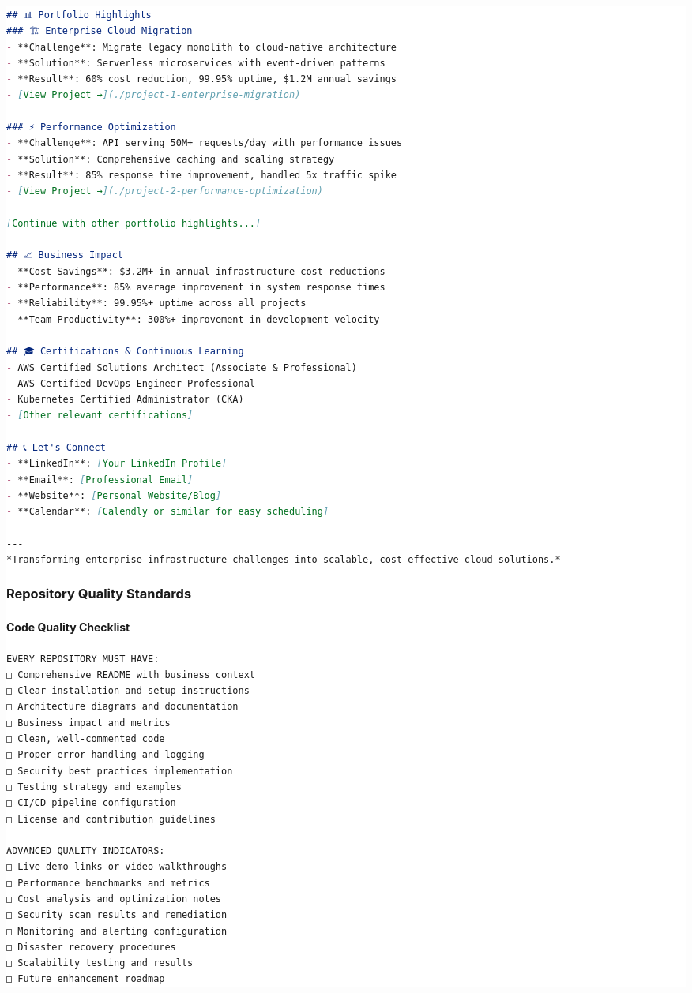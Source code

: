 ```markdown
## 📊 Portfolio Highlights
### 🏗️ Enterprise Cloud Migration
- **Challenge**: Migrate legacy monolith to cloud-native architecture
- **Solution**: Serverless microservices with event-driven patterns
- **Result**: 60% cost reduction, 99.95% uptime, $1.2M annual savings
- [View Project →](./project-1-enterprise-migration)

### ⚡ Performance Optimization
- **Challenge**: API serving 50M+ requests/day with performance issues
- **Solution**: Comprehensive caching and scaling strategy
- **Result**: 85% response time improvement, handled 5x traffic spike
- [View Project →](./project-2-performance-optimization)

[Continue with other portfolio highlights...]

## 📈 Business Impact
- **Cost Savings**: $3.2M+ in annual infrastructure cost reductions
- **Performance**: 85% average improvement in system response times
- **Reliability**: 99.95%+ uptime across all projects
- **Team Productivity**: 300%+ improvement in development velocity

## 🎓 Certifications & Continuous Learning
- AWS Certified Solutions Architect (Associate & Professional)
- AWS Certified DevOps Engineer Professional
- Kubernetes Certified Administrator (CKA)
- [Other relevant certifications]

## 📞 Let's Connect
- **LinkedIn**: [Your LinkedIn Profile]
- **Email**: [Professional Email]
- **Website**: [Personal Website/Blog]
- **Calendar**: [Calendly or similar for easy scheduling]

---
*Transforming enterprise infrastructure challenges into scalable, cost-effective cloud solutions.*
```

### **Repository Quality Standards**

#### **Code Quality Checklist**
```
EVERY REPOSITORY MUST HAVE:
□ Comprehensive README with business context
□ Clear installation and setup instructions
□ Architecture diagrams and documentation
□ Business impact and metrics
□ Clean, well-commented code
□ Proper error handling and logging
□ Security best practices implementation
□ Testing strategy and examples
□ CI/CD pipeline configuration
□ License and contribution guidelines

ADVANCED QUALITY INDICATORS:
□ Live demo links or video walkthroughs
□ Performance benchmarks and metrics
□ Cost analysis and optimization notes
□ Security scan results and remediation
□ Monitoring and alerting configuration
□ Disaster recovery procedures
□ Scalability testing and results
□ Future enhancement roadmap
```
